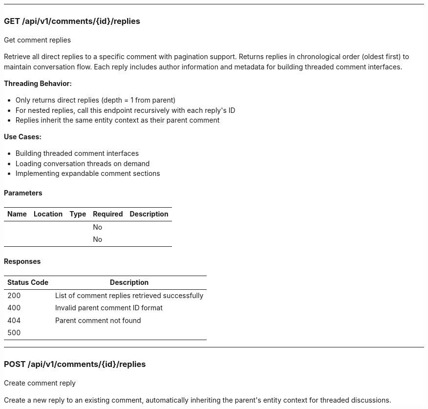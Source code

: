 

---

### GET /api/v1/comments/{id}/replies

Get comment replies

Retrieve all direct replies to a specific comment with pagination support. 
Returns replies in chronological order (oldest first) to maintain conversation flow. 
Each reply includes author information and metadata for building threaded comment interfaces.

**Threading Behavior:**
- Only returns direct replies (depth = 1 from parent)
- For nested replies, call this endpoint recursively with each reply's ID
- Replies inherit the same entity context as their parent comment

**Use Cases:**
- Building threaded comment interfaces
- Loading conversation threads on demand
- Implementing expandable comment sections



#### Parameters

| Name | Location | Type | Required | Description |
|------|----------|------|----------|-------------|
|  |  | <no value> | No |  |
|  |  | <no value> | No |  |




#### Responses

| Status Code | Description |
|-------------|-------------|
| 200 | List of comment replies retrieved successfully |
| 400 | Invalid parent comment ID format |
| 404 | Parent comment not found |
| 500 |  |




---

### POST /api/v1/comments/{id}/replies

Create comment reply

Create a new reply to an existing comment, automatically inheriting the parent's entity context for threaded discussions.

